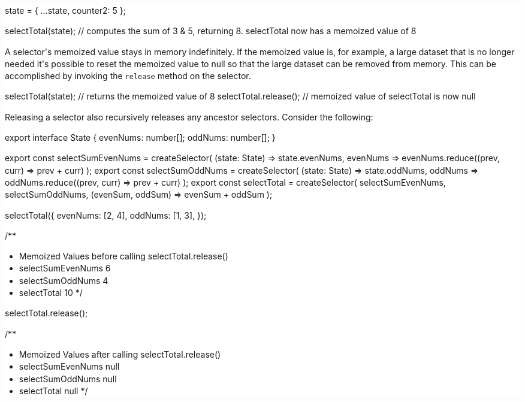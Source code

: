 state = { ...state, counter2: 5 };

selectTotal(state); // computes the sum of 3 & 5, returning 8. selectTotal now has a memoized value of 8
</ngrx-code-example>

A selector's memoized value stays in memory indefinitely. If the memoized value is, for example, a large dataset that is no longer needed it's possible to reset the memoized value to null so that the large dataset can be removed from memory. This can be accomplished by invoking the `release` method on the selector.

<ngrx-code-example header="example.ts">
selectTotal(state); // returns the memoized value of 8
selectTotal.release(); // memoized value of selectTotal is now null
</ngrx-code-example>

Releasing a selector also recursively releases any ancestor selectors. Consider the following:

<ngrx-code-example header="index.ts">
export interface State {
  evenNums: number[];
  oddNums: number[];
}

export const selectSumEvenNums = createSelector(
(state: State) => state.evenNums,
evenNums => evenNums.reduce((prev, curr) => prev + curr)
);
export const selectSumOddNums = createSelector(
(state: State) => state.oddNums,
oddNums => oddNums.reduce((prev, curr) => prev + curr)
);
export const selectTotal = createSelector(
selectSumEvenNums,
selectSumOddNums,
(evenSum, oddSum) => evenSum + oddSum
);

selectTotal({
evenNums: [2, 4],
oddNums: [1, 3],
});

/\*\*

- Memoized Values before calling selectTotal.release()
- selectSumEvenNums 6
- selectSumOddNums 4
- selectTotal 10
  \*/

selectTotal.release();

/\*\*

- Memoized Values after calling selectTotal.release()
- selectSumEvenNums null
- selectSumOddNums null
- selectTotal null
  \*/
  </ngrx-code-example>
